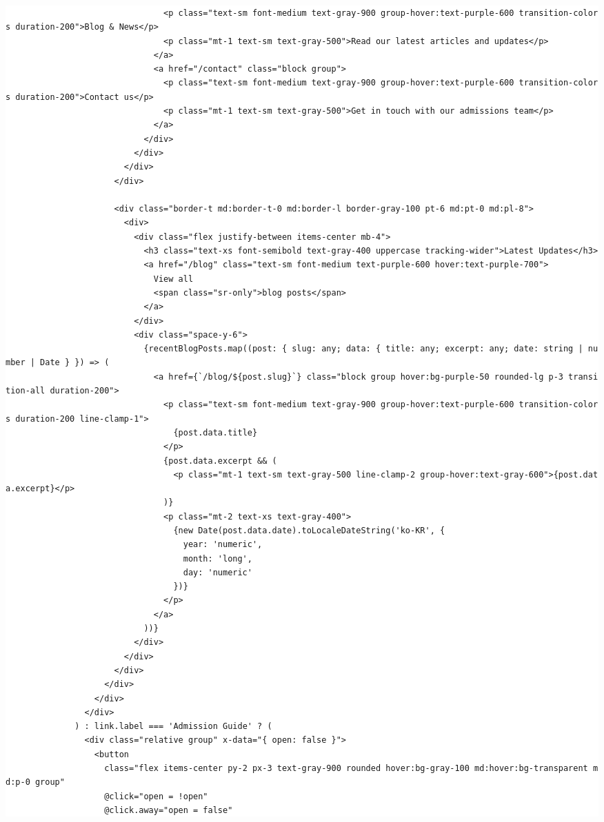 ```astro:src/components/shared/Header.astro
                                <p class="text-sm font-medium text-gray-900 group-hover:text-purple-600 transition-colors duration-200">Blog & News</p>
                                <p class="mt-1 text-sm text-gray-500">Read our latest articles and updates</p>
                              </a>
                              <a href="/contact" class="block group">
                                <p class="text-sm font-medium text-gray-900 group-hover:text-purple-600 transition-colors duration-200">Contact us</p>
                                <p class="mt-1 text-sm text-gray-500">Get in touch with our admissions team</p>
                              </a>
                            </div>
                          </div>
                        </div>
                      </div>
                      
                      <div class="border-t md:border-t-0 md:border-l border-gray-100 pt-6 md:pt-0 md:pl-8">
                        <div>
                          <div class="flex justify-between items-center mb-4">
                            <h3 class="text-xs font-semibold text-gray-400 uppercase tracking-wider">Latest Updates</h3>
                            <a href="/blog" class="text-sm font-medium text-purple-600 hover:text-purple-700">
                              View all
                              <span class="sr-only">blog posts</span>
                            </a>
                          </div>
                          <div class="space-y-6">
                            {recentBlogPosts.map((post: { slug: any; data: { title: any; excerpt: any; date: string | number | Date } }) => (
                              <a href={`/blog/${post.slug}`} class="block group hover:bg-purple-50 rounded-lg p-3 transition-all duration-200">
                                <p class="text-sm font-medium text-gray-900 group-hover:text-purple-600 transition-colors duration-200 line-clamp-1">
                                  {post.data.title}
                                </p>
                                {post.data.excerpt && (
                                  <p class="mt-1 text-sm text-gray-500 line-clamp-2 group-hover:text-gray-600">{post.data.excerpt}</p>
                                )}
                                <p class="mt-2 text-xs text-gray-400">
                                  {new Date(post.data.date).toLocaleDateString('ko-KR', {
                                    year: 'numeric', 
                                    month: 'long',
                                    day: 'numeric'
                                  })}
                                </p>
                              </a>
                            ))}
                          </div>
                        </div>
                      </div>
                    </div>
                  </div>
                </div>
              ) : link.label === 'Admission Guide' ? (
                <div class="relative group" x-data="{ open: false }">
                  <button 
                    class="flex items-center py-2 px-3 text-gray-900 rounded hover:bg-gray-100 md:hover:bg-transparent md:p-0 group"
                    @click="open = !open"
                    @click.away="open = false"
```